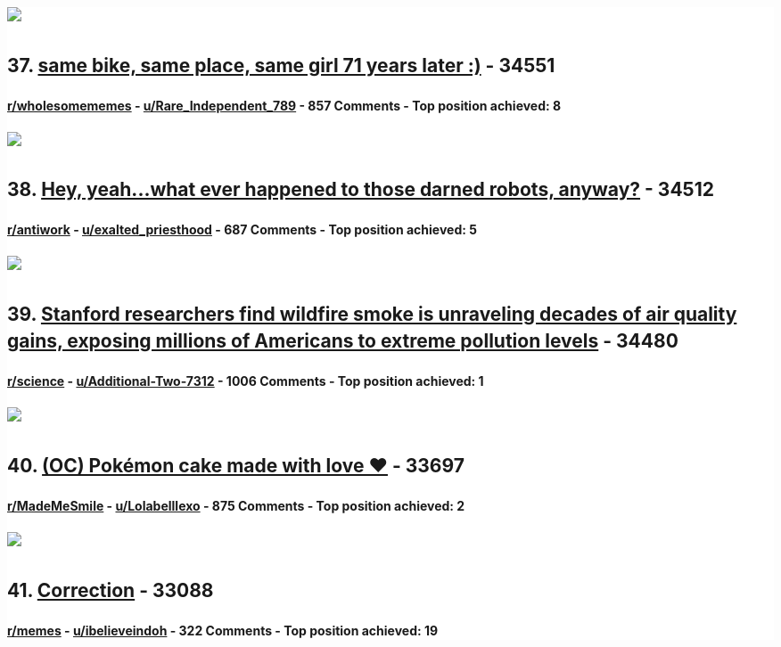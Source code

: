 <a href="https://i.redd.it/mmqy4otkzgp91.jpg"><img src="https://a.thumbs.redditmedia.com/tLUmr1E9N-aFpifzDc_suHvD966Pl3Xaxv_EafcvD94.jpg"></img></a>

## 37. [same bike, same place, same girl 71 years later :)](http://reddit.com/r/wholesomememes/comments/xl6pum/same_bike_same_place_same_girl_71_years_later/) - 34551
#### [r/wholesomememes](http://reddit.com/r/wholesomememes) - [u/Rare_Independent_789](http://reddit.com/u/Rare_Independent_789) - 857 Comments - Top position achieved: 8

<a href="https://i.redd.it/a9jgdq86xfp91.jpg"><img src="https://b.thumbs.redditmedia.com/B-6w8Xxwn31VfQ9tucMuOJ6kvDikwRFGi7X4EflQ7vQ.jpg"></img></a>

## 38. [Hey, yeah...what ever happened to those darned robots, anyway?](http://reddit.com/r/antiwork/comments/xlg816/hey_yeahwhat_ever_happened_to_those_darned_robots/) - 34512
#### [r/antiwork](http://reddit.com/r/antiwork) - [u/exalted_priesthood](http://reddit.com/u/exalted_priesthood) - 687 Comments - Top position achieved: 5

<a href="https://i.redd.it/cmdkzzwkqhp91.png"><img src="https://b.thumbs.redditmedia.com/5jYYI1Njja02Ob0uKrrpmkL00OGmnziiPtgJ7_46RKc.jpg"></img></a>

## 39. [Stanford researchers find wildfire smoke is unraveling decades of air quality gains, exposing millions of Americans to extreme pollution levels](http://reddit.com/r/science/comments/xlgo85/stanford_researchers_find_wildfire_smoke_is/) - 34480
#### [r/science](http://reddit.com/r/science) - [u/Additional-Two-7312](http://reddit.com/u/Additional-Two-7312) - 1006 Comments - Top position achieved: 1

<a href="https://news.stanford.edu/2022/09/22/wildfire-smoke-unraveling-decades-air-quality-gains/"><img src="https://b.thumbs.redditmedia.com/PTL1GosdohxwUa-4rkLxQKqkPv9VQue6AIE9idbJZ0k.jpg"></img></a>

## 40. [(OC) Pokémon cake made with love ♥️](http://reddit.com/r/MadeMeSmile/comments/xlgyw9/oc_pokémon_cake_made_with_love/) - 33697
#### [r/MadeMeSmile](http://reddit.com/r/MadeMeSmile) - [u/Lolabelllexo](http://reddit.com/u/Lolabelllexo) - 875 Comments - Top position achieved: 2

<a href="https://i.redd.it/en7lw4j7whp91.jpg"><img src="https://b.thumbs.redditmedia.com/HH7Zu1637PZw7Oo5154u5m8WK4gUwS-tC0SmgqsU7fM.jpg"></img></a>

## 41. [Correction](http://reddit.com/r/memes/comments/xlcvh8/correction/) - 33088
#### [r/memes](http://reddit.com/r/memes) - [u/ibelieveindoh](http://reddit.com/u/ibelieveindoh) - 322 Comments - Top position achieved: 19
